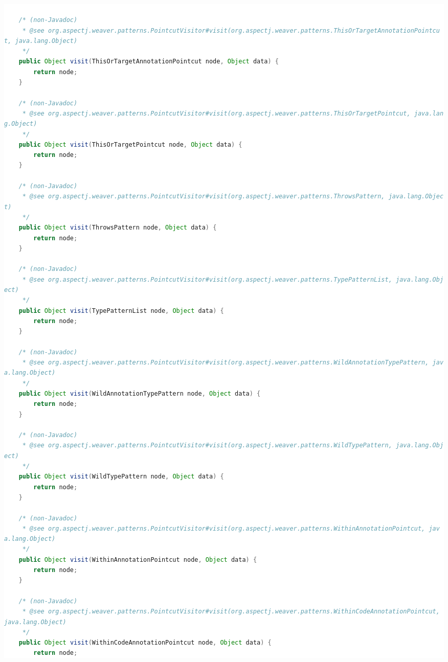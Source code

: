 ```java

	/* (non-Javadoc)
	 * @see org.aspectj.weaver.patterns.PointcutVisitor#visit(org.aspectj.weaver.patterns.ThisOrTargetAnnotationPointcut, java.lang.Object)
	 */
	public Object visit(ThisOrTargetAnnotationPointcut node, Object data) {
		return node;
	}

	/* (non-Javadoc)
	 * @see org.aspectj.weaver.patterns.PointcutVisitor#visit(org.aspectj.weaver.patterns.ThisOrTargetPointcut, java.lang.Object)
	 */
	public Object visit(ThisOrTargetPointcut node, Object data) {
		return node;
	}

	/* (non-Javadoc)
	 * @see org.aspectj.weaver.patterns.PointcutVisitor#visit(org.aspectj.weaver.patterns.ThrowsPattern, java.lang.Object)
	 */
	public Object visit(ThrowsPattern node, Object data) {
		return node;
	}

	/* (non-Javadoc)
	 * @see org.aspectj.weaver.patterns.PointcutVisitor#visit(org.aspectj.weaver.patterns.TypePatternList, java.lang.Object)
	 */
	public Object visit(TypePatternList node, Object data) {
		return node;
	}

	/* (non-Javadoc)
	 * @see org.aspectj.weaver.patterns.PointcutVisitor#visit(org.aspectj.weaver.patterns.WildAnnotationTypePattern, java.lang.Object)
	 */
	public Object visit(WildAnnotationTypePattern node, Object data) {
		return node;
	}

	/* (non-Javadoc)
	 * @see org.aspectj.weaver.patterns.PointcutVisitor#visit(org.aspectj.weaver.patterns.WildTypePattern, java.lang.Object)
	 */
	public Object visit(WildTypePattern node, Object data) {
		return node;
	}

	/* (non-Javadoc)
	 * @see org.aspectj.weaver.patterns.PointcutVisitor#visit(org.aspectj.weaver.patterns.WithinAnnotationPointcut, java.lang.Object)
	 */
	public Object visit(WithinAnnotationPointcut node, Object data) {
		return node;
	}

	/* (non-Javadoc)
	 * @see org.aspectj.weaver.patterns.PointcutVisitor#visit(org.aspectj.weaver.patterns.WithinCodeAnnotationPointcut, java.lang.Object)
	 */
	public Object visit(WithinCodeAnnotationPointcut node, Object data) {
		return node;
```